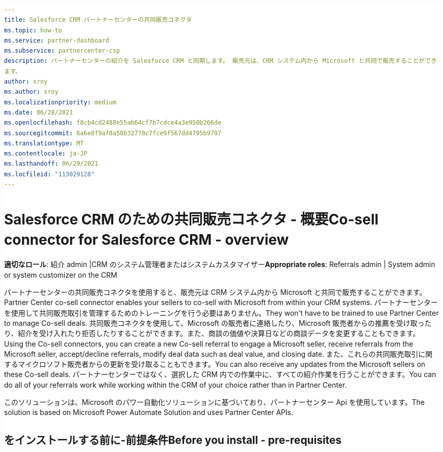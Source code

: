 ```yaml
---
title: Salesforce CRM パートナーセンターの共同販売コネクタ
ms.topic: how-to
ms.service: partner-dashboard
ms.subservice: partnercenter-csp
description: パートナーセンターの紹介を Salesforce CRM と同期します。 販売元は、CRM システム内から Microsoft と共同で販売することができます。
author: sroy
ms.author: sroy
ms.localizationpriority: medium
ms.date: 06/28/2021
ms.openlocfilehash: f8cb4cd2488e55ab64cf7b7cdce4a3e950b266de
ms.sourcegitcommit: 6a6e8f9af0a58b32770c7fce9f567dd4795b9797
ms.translationtype: MT
ms.contentlocale: ja-JP
ms.lasthandoff: 06/29/2021
ms.locfileid: "113029128"
---
```

# <a name="co-sell-connector-for-salesforce-crm---overview"></a><span data-ttu-id="e9e82-104">Salesforce CRM のための共同販売コネクタ - 概要</span><span class="sxs-lookup"><span data-stu-id="e9e82-104">Co-sell connector for Salesforce CRM - overview</span></span>

<span data-ttu-id="e9e82-105">**適切なロール**: 紹介 admin |CRM のシステム管理者またはシステムカスタマイザー</span><span class="sxs-lookup"><span data-stu-id="e9e82-105">**Appropriate roles**: Referrals admin | System admin or system customizer on the CRM</span></span>

<span data-ttu-id="e9e82-106">パートナーセンターの共同販売コネクタを使用すると、販売元は CRM システム内から Microsoft と共同で販売することができます。</span><span class="sxs-lookup"><span data-stu-id="e9e82-106">Partner Center co-sell connector enables your sellers to co-sell with Microsoft from within your CRM systems.</span></span> <span data-ttu-id="e9e82-107">パートナーセンターを使用して共同販売取引を管理するためのトレーニングを行う必要はありません。</span><span class="sxs-lookup"><span data-stu-id="e9e82-107">They won't have to be trained to use Partner Center to manage Co-sell deals.</span></span> <span data-ttu-id="e9e82-108">共同販売コネクタを使用して、Microsoft の販売者に連絡したり、Microsoft 販売者からの推薦を受け取ったり、紹介を受け入れたり拒否したりすることができます。また、商談の価値や決算日などの商談データを変更することもできます。</span><span class="sxs-lookup"><span data-stu-id="e9e82-108">Using the Co-sell connectors, you can create a new Co-sell referral to engage a Microsoft seller, receive referrals from the Microsoft seller, accept/decline referrals, modify deal data such as deal value, and closing date.</span></span>  <span data-ttu-id="e9e82-109">また、これらの共同販売取引に関するマイクロソフト販売者からの更新を受け取ることもできます。</span><span class="sxs-lookup"><span data-stu-id="e9e82-109">You can also receive any updates from the Microsoft sellers on these Co-sell deals.</span></span> <span data-ttu-id="e9e82-110">パートナーセンターではなく、選択した CRM 内での作業中に、すべての紹介作業を行うことができます。</span><span class="sxs-lookup"><span data-stu-id="e9e82-110">You can do all of your referrals work while working within the CRM of your choice rather than in Partner Center.</span></span>

<span data-ttu-id="e9e82-111">このソリューションは、Microsoft のパワー自動化ソリューションに基づいており、パートナーセンター Api を使用しています。</span><span class="sxs-lookup"><span data-stu-id="e9e82-111">The solution is based on Microsoft Power Automate Solution and uses Partner Center APIs.</span></span>

## <a name="before-you-install---pre-requisites"></a><span data-ttu-id="e9e82-112">をインストールする前に-前提条件</span><span class="sxs-lookup"><span data-stu-id="e9e82-112">Before you install - pre-requisites</span></span>
